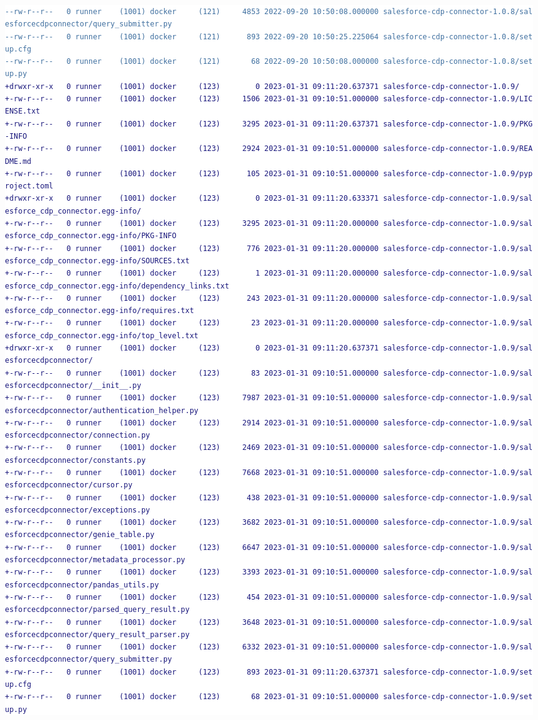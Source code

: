 ```diff
--rw-r--r--   0 runner    (1001) docker     (121)     4853 2022-09-20 10:50:08.000000 salesforce-cdp-connector-1.0.8/salesforcecdpconnector/query_submitter.py
--rw-r--r--   0 runner    (1001) docker     (121)      893 2022-09-20 10:50:25.225064 salesforce-cdp-connector-1.0.8/setup.cfg
--rw-r--r--   0 runner    (1001) docker     (121)       68 2022-09-20 10:50:08.000000 salesforce-cdp-connector-1.0.8/setup.py
+drwxr-xr-x   0 runner    (1001) docker     (123)        0 2023-01-31 09:11:20.637371 salesforce-cdp-connector-1.0.9/
+-rw-r--r--   0 runner    (1001) docker     (123)     1506 2023-01-31 09:10:51.000000 salesforce-cdp-connector-1.0.9/LICENSE.txt
+-rw-r--r--   0 runner    (1001) docker     (123)     3295 2023-01-31 09:11:20.637371 salesforce-cdp-connector-1.0.9/PKG-INFO
+-rw-r--r--   0 runner    (1001) docker     (123)     2924 2023-01-31 09:10:51.000000 salesforce-cdp-connector-1.0.9/README.md
+-rw-r--r--   0 runner    (1001) docker     (123)      105 2023-01-31 09:10:51.000000 salesforce-cdp-connector-1.0.9/pyproject.toml
+drwxr-xr-x   0 runner    (1001) docker     (123)        0 2023-01-31 09:11:20.633371 salesforce-cdp-connector-1.0.9/salesforce_cdp_connector.egg-info/
+-rw-r--r--   0 runner    (1001) docker     (123)     3295 2023-01-31 09:11:20.000000 salesforce-cdp-connector-1.0.9/salesforce_cdp_connector.egg-info/PKG-INFO
+-rw-r--r--   0 runner    (1001) docker     (123)      776 2023-01-31 09:11:20.000000 salesforce-cdp-connector-1.0.9/salesforce_cdp_connector.egg-info/SOURCES.txt
+-rw-r--r--   0 runner    (1001) docker     (123)        1 2023-01-31 09:11:20.000000 salesforce-cdp-connector-1.0.9/salesforce_cdp_connector.egg-info/dependency_links.txt
+-rw-r--r--   0 runner    (1001) docker     (123)      243 2023-01-31 09:11:20.000000 salesforce-cdp-connector-1.0.9/salesforce_cdp_connector.egg-info/requires.txt
+-rw-r--r--   0 runner    (1001) docker     (123)       23 2023-01-31 09:11:20.000000 salesforce-cdp-connector-1.0.9/salesforce_cdp_connector.egg-info/top_level.txt
+drwxr-xr-x   0 runner    (1001) docker     (123)        0 2023-01-31 09:11:20.637371 salesforce-cdp-connector-1.0.9/salesforcecdpconnector/
+-rw-r--r--   0 runner    (1001) docker     (123)       83 2023-01-31 09:10:51.000000 salesforce-cdp-connector-1.0.9/salesforcecdpconnector/__init__.py
+-rw-r--r--   0 runner    (1001) docker     (123)     7987 2023-01-31 09:10:51.000000 salesforce-cdp-connector-1.0.9/salesforcecdpconnector/authentication_helper.py
+-rw-r--r--   0 runner    (1001) docker     (123)     2914 2023-01-31 09:10:51.000000 salesforce-cdp-connector-1.0.9/salesforcecdpconnector/connection.py
+-rw-r--r--   0 runner    (1001) docker     (123)     2469 2023-01-31 09:10:51.000000 salesforce-cdp-connector-1.0.9/salesforcecdpconnector/constants.py
+-rw-r--r--   0 runner    (1001) docker     (123)     7668 2023-01-31 09:10:51.000000 salesforce-cdp-connector-1.0.9/salesforcecdpconnector/cursor.py
+-rw-r--r--   0 runner    (1001) docker     (123)      438 2023-01-31 09:10:51.000000 salesforce-cdp-connector-1.0.9/salesforcecdpconnector/exceptions.py
+-rw-r--r--   0 runner    (1001) docker     (123)     3682 2023-01-31 09:10:51.000000 salesforce-cdp-connector-1.0.9/salesforcecdpconnector/genie_table.py
+-rw-r--r--   0 runner    (1001) docker     (123)     6647 2023-01-31 09:10:51.000000 salesforce-cdp-connector-1.0.9/salesforcecdpconnector/metadata_processor.py
+-rw-r--r--   0 runner    (1001) docker     (123)     3393 2023-01-31 09:10:51.000000 salesforce-cdp-connector-1.0.9/salesforcecdpconnector/pandas_utils.py
+-rw-r--r--   0 runner    (1001) docker     (123)      454 2023-01-31 09:10:51.000000 salesforce-cdp-connector-1.0.9/salesforcecdpconnector/parsed_query_result.py
+-rw-r--r--   0 runner    (1001) docker     (123)     3648 2023-01-31 09:10:51.000000 salesforce-cdp-connector-1.0.9/salesforcecdpconnector/query_result_parser.py
+-rw-r--r--   0 runner    (1001) docker     (123)     6332 2023-01-31 09:10:51.000000 salesforce-cdp-connector-1.0.9/salesforcecdpconnector/query_submitter.py
+-rw-r--r--   0 runner    (1001) docker     (123)      893 2023-01-31 09:11:20.637371 salesforce-cdp-connector-1.0.9/setup.cfg
+-rw-r--r--   0 runner    (1001) docker     (123)       68 2023-01-31 09:10:51.000000 salesforce-cdp-connector-1.0.9/setup.py
```
